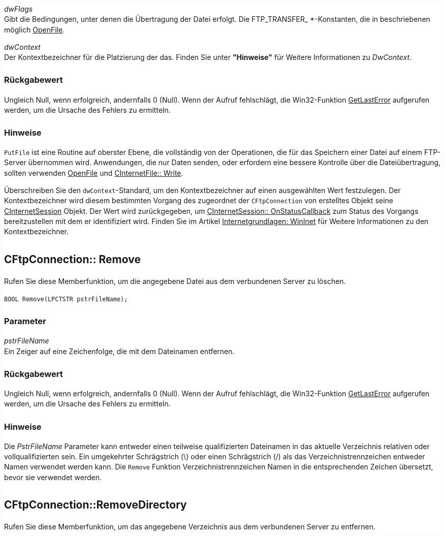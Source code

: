  *dwFlags*  
 Gibt die Bedingungen, unter denen die Übertragung der Datei erfolgt. Die FTP_TRANSFER_ *-Konstanten, die in beschriebenen möglich [OpenFile](#openfile).  
  
 *dwContext*  
 Der Kontextbezeichner für die Platzierung der das. Finden Sie unter **"Hinweise"** für Weitere Informationen zu *DwContext*.  
  
### <a name="return-value"></a>Rückgabewert  
 Ungleich Null, wenn erfolgreich, andernfalls 0 (Null). Wenn der Aufruf fehlschlägt, die Win32-Funktion [GetLastError](https://msdn.microsoft.com/library/windows/desktop/ms679360) aufgerufen werden, um die Ursache des Fehlers zu ermitteln.  
  
### <a name="remarks"></a>Hinweise  
 `PutFile` ist eine Routine auf oberster Ebene, die vollständig von der Operationen, die für das Speichern einer Datei auf einem FTP-Server übernommen wird. Anwendungen, die nur Daten senden, oder erfordern eine bessere Kontrolle über die Dateiübertragung, sollten verwenden [OpenFile](#openfile) und [CInternetFile:: Write](../../mfc/reference/cinternetfile-class.md#write).  
  
 Überschreiben Sie den `dwContext`-Standard, um den Kontextbezeichner auf einen ausgewählten Wert festzulegen. Der Kontextbezeichner wird diesem bestimmten Vorgang des zugeordnet der `CFtpConnection` von erstelltes Objekt seine [CInternetSession](../../mfc/reference/cinternetsession-class.md) Objekt. Der Wert wird zurückgegeben, um [CInternetSession:: OnStatusCallback](../../mfc/reference/cinternetsession-class.md#onstatuscallback) zum Status des Vorgangs bereitzustellen mit dem er identifiziert wird. Finden Sie im Artikel [Internetgrundlagen: WinInet](../../mfc/wininet-basics.md) für Weitere Informationen zu den Kontextbezeichner.  
  
##  <a name="remove"></a>  CFtpConnection:: Remove  
 Rufen Sie diese Memberfunktion, um die angegebene Datei aus dem verbundenen Server zu löschen.  
  
```  
BOOL Remove(LPCTSTR pstrFileName);
```  
  
### <a name="parameters"></a>Parameter  
 *pstrFileName*  
 Ein Zeiger auf eine Zeichenfolge, die mit dem Dateinamen entfernen.  
  
### <a name="return-value"></a>Rückgabewert  
 Ungleich Null, wenn erfolgreich, andernfalls 0 (Null). Wenn der Aufruf fehlschlägt, die Win32-Funktion [GetLastError](https://msdn.microsoft.com/library/windows/desktop/ms679360) aufgerufen werden, um die Ursache des Fehlers zu ermitteln.  
  
### <a name="remarks"></a>Hinweise  
 Die *PstrFileName* Parameter kann entweder einen teilweise qualifizierten Dateinamen in das aktuelle Verzeichnis relativen oder vollqualifizierten sein. Ein umgekehrter Schrägstrich (\\) oder einen Schrägstrich (/) als das Verzeichnistrennzeichen entweder Namen verwendet werden kann. Die `Remove` Funktion Verzeichnistrennzeichen Namen in die entsprechenden Zeichen übersetzt, bevor sie verwendet werden.  
  
##  <a name="removedirectory"></a>  CFtpConnection::RemoveDirectory  
 Rufen Sie diese Memberfunktion, um das angegebene Verzeichnis aus dem verbundenen Server zu entfernen.  
  